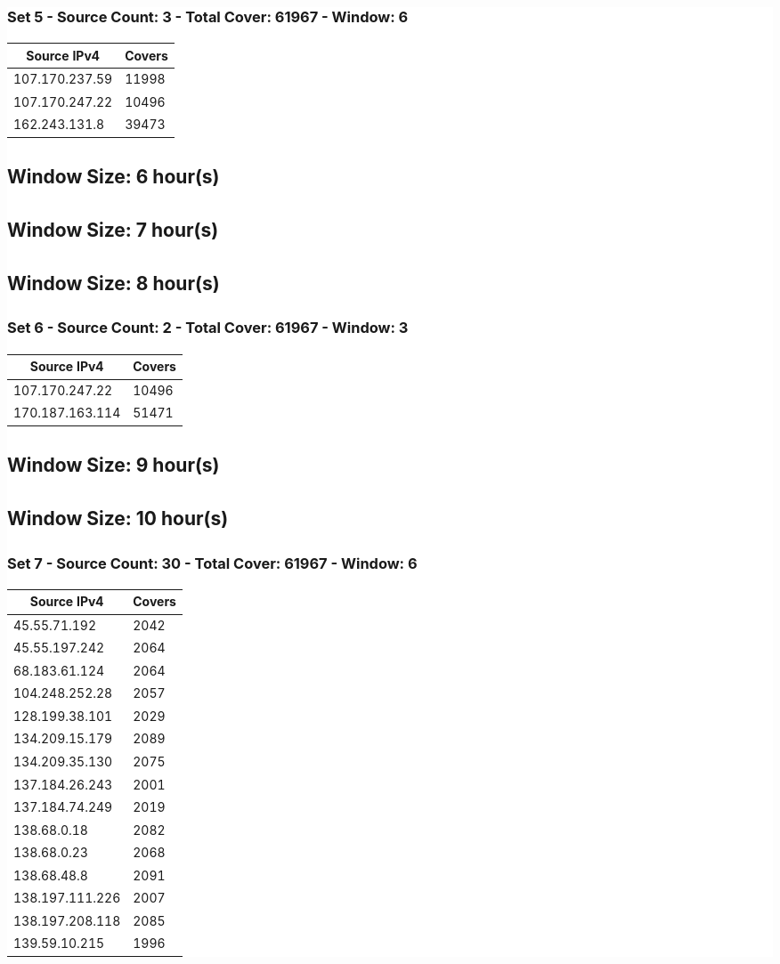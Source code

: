 ### Set 5 - Source Count: 3 - Total Cover: 61967 - Window: 6

| Source IPv4 | Covers |
| --- | --- |
| 107.170.237.59 | 11998 |
| 107.170.247.22 | 10496 |
| 162.243.131.8 | 39473 |
## Window Size: 6 hour(s)

## Window Size: 7 hour(s)

## Window Size: 8 hour(s)

### Set 6 - Source Count: 2 - Total Cover: 61967 - Window: 3

| Source IPv4 | Covers |
| --- | --- |
| 107.170.247.22 | 10496 |
| 170.187.163.114 | 51471 |
## Window Size: 9 hour(s)

## Window Size: 10 hour(s)

### Set 7 - Source Count: 30 - Total Cover: 61967 - Window: 6

| Source IPv4 | Covers |
| --- | --- |
| 45.55.71.192 | 2042 |
| 45.55.197.242 | 2064 |
| 68.183.61.124 | 2064 |
| 104.248.252.28 | 2057 |
| 128.199.38.101 | 2029 |
| 134.209.15.179 | 2089 |
| 134.209.35.130 | 2075 |
| 137.184.26.243 | 2001 |
| 137.184.74.249 | 2019 |
| 138.68.0.18 | 2082 |
| 138.68.0.23 | 2068 |
| 138.68.48.8 | 2091 |
| 138.197.111.226 | 2007 |
| 138.197.208.118 | 2085 |
| 139.59.10.215 | 1996 |